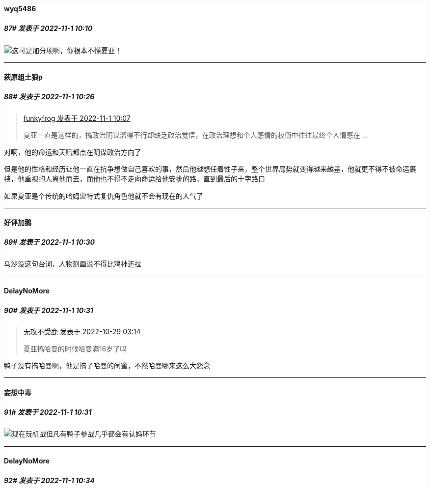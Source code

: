 ####  wyq5486  
##### 87#       发表于 2022-11-1 10:10

<img src="https://static.saraba1st.com/image/smiley/face2017/067.png" referrerpolicy="no-referrer">这可是加分项啊，你根本不懂夏亚！



*****

####  萩原组土狼p  
##### 88#       发表于 2022-11-1 10:26

<blockquote><a href="httphttps://bbs.saraba1st.com/2b/forum.php?mod=redirect&amp;goto=findpost&amp;pid=58218278&amp;ptid=2101927" target="_blank">funkyfrog 发表于 2022-11-1 10:07</a>

夏亚一直是这样的，搞政治阴谋溜得不行却缺乏政治觉悟，在政治理想和个人感情的权衡中往往最终个人情感在 ...</blockquote>
对啊，他的命运和天赋都点在阴谋政治方向了

但是他的性格和经历让他一直在抗争想做自己喜欢的事，然后他越想任着性子来，整个世界局势就变得越来越差，他就更不得不被命运裹挟，他重视的人离他而去，而他也不得不走向命运给他安排的路，直到最后的十字路口

如果夏亚是个传统的哈姆雷特式复仇角色他就不会有现在的人气了

*****

####  好评加鹅  
##### 89#       发表于 2022-11-1 10:30

马沙没这句台词，人物刻画说不得比鸡神还拉

*****

####  DelayNoMore  
##### 90#       发表于 2022-11-1 10:31

<blockquote><a href="httphttps://bbs.saraba1st.com/2b/forum.php?mod=redirect&amp;goto=findpost&amp;pid=58156619&amp;ptid=2101927" target="_blank">无攻不受鹿 发表于 2022-10-29 03:14</a>

夏亚搞哈曼的时候哈曼满16岁了吗</blockquote>
鸭子没有搞哈曼啊，他是搞了哈曼的闺蜜，不然哈曼哪来这么大怨念



*****

####  妄想中毒  
##### 91#       发表于 2022-11-1 10:31

<img src="https://static.saraba1st.com/image/smiley/face2017/037.png" referrerpolicy="no-referrer">现在玩机战但凡有鸭子参战几乎都会有认妈环节



*****

####  DelayNoMore  
##### 92#       发表于 2022-11-1 10:34
